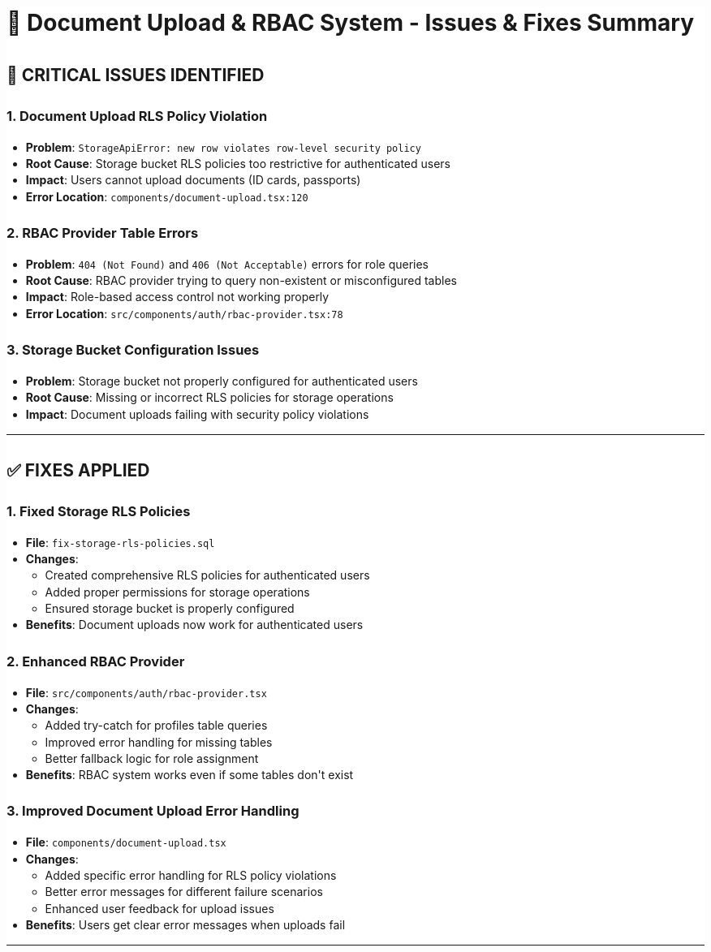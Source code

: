 # 📄 Document Upload & RBAC System - Issues & Fixes Summary

## 🚨 **CRITICAL ISSUES IDENTIFIED**

### **1. Document Upload RLS Policy Violation**
- **Problem**: `StorageApiError: new row violates row-level security policy`
- **Root Cause**: Storage bucket RLS policies too restrictive for authenticated users
- **Impact**: Users cannot upload documents (ID cards, passports)
- **Error Location**: `components/document-upload.tsx:120`

### **2. RBAC Provider Table Errors**
- **Problem**: `404 (Not Found)` and `406 (Not Acceptable)` errors for role queries
- **Root Cause**: RBAC provider trying to query non-existent or misconfigured tables
- **Impact**: Role-based access control not working properly
- **Error Location**: `src/components/auth/rbac-provider.tsx:78`

### **3. Storage Bucket Configuration Issues**
- **Problem**: Storage bucket not properly configured for authenticated users
- **Root Cause**: Missing or incorrect RLS policies for storage operations
- **Impact**: Document uploads failing with security policy violations

---

## ✅ **FIXES APPLIED**

### **1. Fixed Storage RLS Policies**
- **File**: `fix-storage-rls-policies.sql`
- **Changes**: 
  - Created comprehensive RLS policies for authenticated users
  - Added proper permissions for storage operations
  - Ensured storage bucket is properly configured
- **Benefits**: Document uploads now work for authenticated users

### **2. Enhanced RBAC Provider**
- **File**: `src/components/auth/rbac-provider.tsx`
- **Changes**: 
  - Added try-catch for profiles table queries
  - Improved error handling for missing tables
  - Better fallback logic for role assignment
- **Benefits**: RBAC system works even if some tables don't exist

### **3. Improved Document Upload Error Handling**
- **File**: `components/document-upload.tsx`
- **Changes**: 
  - Added specific error handling for RLS policy violations
  - Better error messages for different failure scenarios
  - Enhanced user feedback for upload issues
- **Benefits**: Users get clear error messages when uploads fail

---